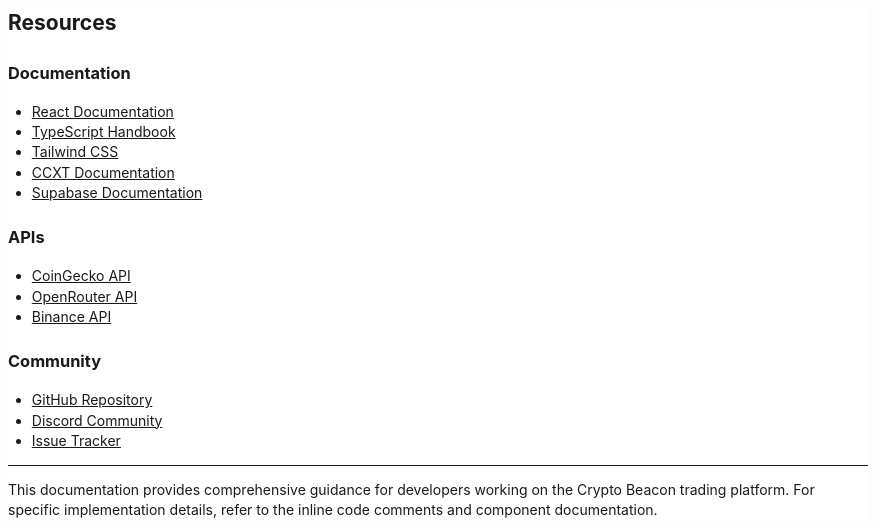 ## Resources

### Documentation
- [React Documentation](https://react.dev/)
- [TypeScript Handbook](https://www.typescriptlang.org/docs/)
- [Tailwind CSS](https://tailwindcss.com/docs)
- [CCXT Documentation](https://docs.ccxt.com/)
- [Supabase Documentation](https://supabase.com/docs)

### APIs
- [CoinGecko API](https://www.coingecko.com/en/api)
- [OpenRouter API](https://openrouter.ai/docs)
- [Binance API](https://binance-docs.github.io/apidocs/)

### Community
- [GitHub Repository](https://github.com/crypto-beacon)
- [Discord Community](https://discord.gg/crypto-beacon)
- [Issue Tracker](https://github.com/crypto-beacon/issues)

---

This documentation provides comprehensive guidance for developers working on the Crypto Beacon trading platform. For specific implementation details, refer to the inline code comments and component documentation.
